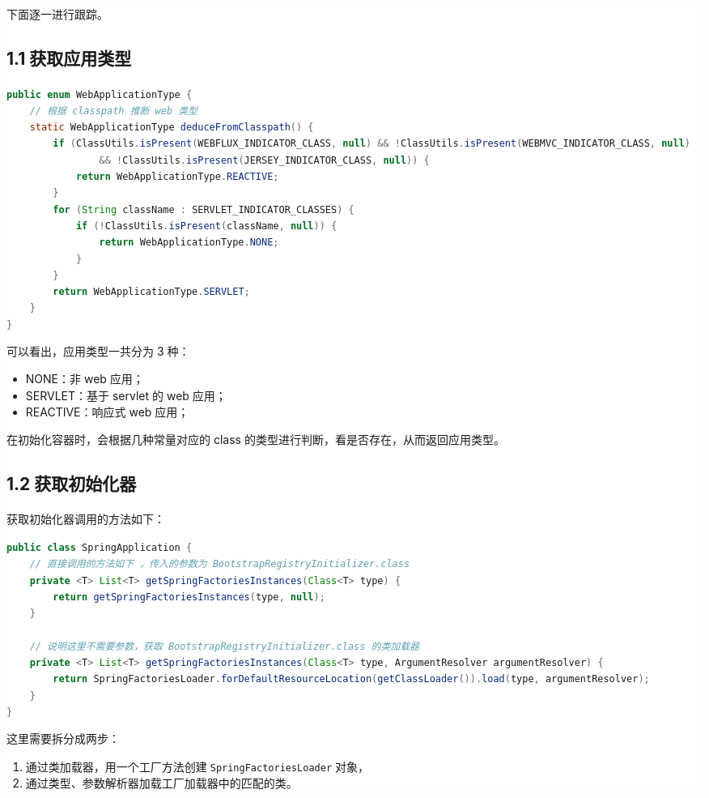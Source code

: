 下面逐一进行跟踪。

## 1.1 获取应用类型

```java
public enum WebApplicationType {
    // 根据 classpath 推断 web 类型
    static WebApplicationType deduceFromClasspath() {
		if (ClassUtils.isPresent(WEBFLUX_INDICATOR_CLASS, null) && !ClassUtils.isPresent(WEBMVC_INDICATOR_CLASS, null)
				&& !ClassUtils.isPresent(JERSEY_INDICATOR_CLASS, null)) {
			return WebApplicationType.REACTIVE;
		}
		for (String className : SERVLET_INDICATOR_CLASSES) {
			if (!ClassUtils.isPresent(className, null)) {
				return WebApplicationType.NONE;
			}
		}
		return WebApplicationType.SERVLET;
	}
}
```

可以看出，应用类型一共分为 3 种：
- NONE：非 web 应用；
- SERVLET：基于 servlet 的 web 应用；
- REACTIVE：响应式 web 应用；

在初始化容器时，会根据几种常量对应的 class 的类型进行判断，看是否存在，从而返回应用类型。

## 1.2 获取初始化器

获取初始化器调用的方法如下：

```java
public class SpringApplication {
    // 直接调用的方法如下 ，传入的参数为 BootstrapRegistryInitializer.class
    private <T> List<T> getSpringFactoriesInstances(Class<T> type) {
		return getSpringFactoriesInstances(type, null);
	}

    // 说明这里不需要参数，获取 BootstrapRegistryInitializer.class 的类加载器
    private <T> List<T> getSpringFactoriesInstances(Class<T> type, ArgumentResolver argumentResolver) {
		return SpringFactoriesLoader.forDefaultResourceLocation(getClassLoader()).load(type, argumentResolver);
	}
}
```

这里需要拆分成两步：
1. 通过类加载器，用一个工厂方法创建 `SpringFactoriesLoader` 对象，
2. 通过类型、参数解析器加载工厂加载器中的匹配的类。
